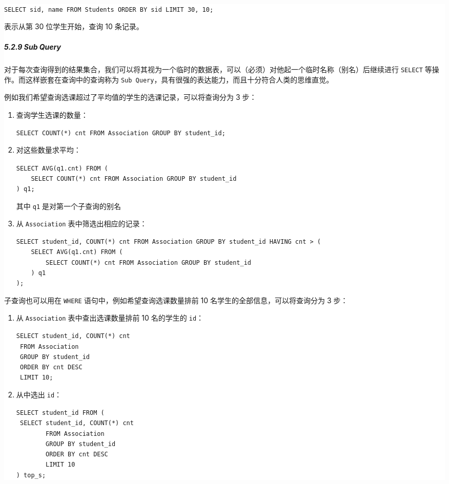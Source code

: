 ```mysql
SELECT sid, name FROM Students ORDER BY sid LIMIT 30, 10;
```

表示从第 30 位学生开始，查询 10 条记录。

##### 5.2.9 Sub Query

对于每次查询得到的结果集合，我们可以将其视为一个临时的数据表，可以（必须）对他起一个临时名称（别名）后继续进行 `SELECT` 等操作。而这样嵌套在查询中的查询称为 `Sub Query`，具有很强的表达能力，而且十分符合人类的思维直觉。

例如我们希望查询选课超过了平均值的学生的选课记录，可以将查询分为 3 步：

1. 查询学生选课的数量：

   ```mysql
   SELECT COUNT(*) cnt FROM Association GROUP BY student_id;
   ```

2. 对这些数量求平均：

   ```mysql
   SELECT AVG(q1.cnt) FROM (
       SELECT COUNT(*) cnt FROM Association GROUP BY student_id
   ) q1;
   ```

   其中 `q1` 是对第一个子查询的别名

3. 从 `Association` 表中筛选出相应的记录：

   ```mysql
   SELECT student_id, COUNT(*) cnt FROM Association GROUP BY student_id HAVING cnt > (
       SELECT AVG(q1.cnt) FROM (
           SELECT COUNT(*) cnt FROM Association GROUP BY student_id
       ) q1
   );
   ```

子查询也可以用在 `WHERE` 语句中，例如希望查询选课数量排前 10 名学生的全部信息，可以将查询分为 3 步：

1. 从 `Association` 表中查出选课数量排前 10 名的学生的 `id`：

   ```mysql
   SELECT student_id, COUNT(*) cnt
   	FROM Association
   	GROUP BY student_id
   	ORDER BY cnt DESC
   	LIMIT 10;
   ```

2. 从中选出 `id`：

   ```mysql
   SELECT student_id FROM (
   	SELECT student_id, COUNT(*) cnt
           FROM Association
           GROUP BY student_id
           ORDER BY cnt DESC
           LIMIT 10
   ) top_s;
   ```
